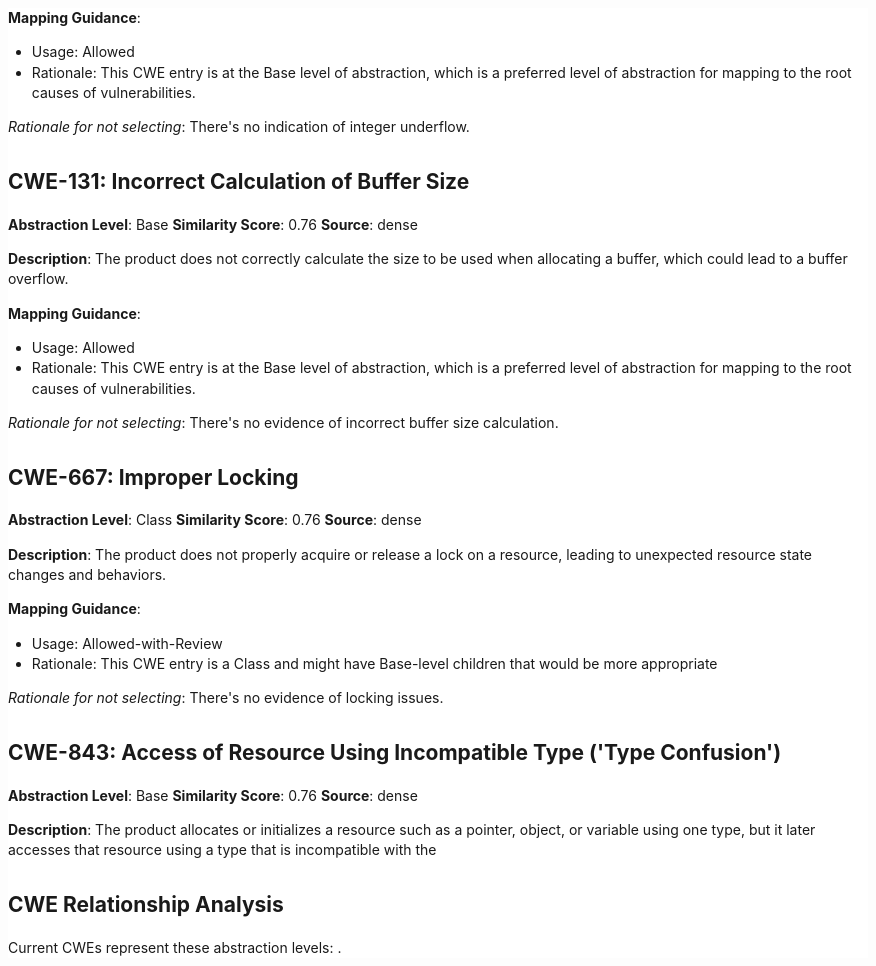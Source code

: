 **Mapping Guidance**:
- Usage: Allowed
- Rationale: This CWE entry is at the Base level of abstraction, which is a preferred level of abstraction for mapping to the root causes of vulnerabilities.

*Rationale for not selecting*: There's no indication of integer underflow.

## CWE-131: Incorrect Calculation of Buffer Size
**Abstraction Level**: Base
**Similarity Score**: 0.76
**Source**: dense

**Description**:
The product does not correctly calculate the size to be used when allocating a buffer, which could lead to a buffer overflow.

**Mapping Guidance**:
- Usage: Allowed
- Rationale: This CWE entry is at the Base level of abstraction, which is a preferred level of abstraction for mapping to the root causes of vulnerabilities.

*Rationale for not selecting*: There's no evidence of incorrect buffer size calculation.

## CWE-667: Improper Locking
**Abstraction Level**: Class
**Similarity Score**: 0.76
**Source**: dense

**Description**:
The product does not properly acquire or release a lock on a resource, leading to unexpected resource state changes and behaviors.

**Mapping Guidance**:
- Usage: Allowed-with-Review
- Rationale: This CWE entry is a Class and might have Base-level children that would be more appropriate

*Rationale for not selecting*: There's no evidence of locking issues.

## CWE-843: Access of Resource Using Incompatible Type ('Type Confusion')
**Abstraction Level**: Base
**Similarity Score**: 0.76
**Source**: dense

**Description**:
The product allocates or initializes a resource such as a pointer, object, or variable using one type, but it later accesses that resource using a type that is incompatible with the


## CWE Relationship Analysis

Current CWEs represent these abstraction levels: .
